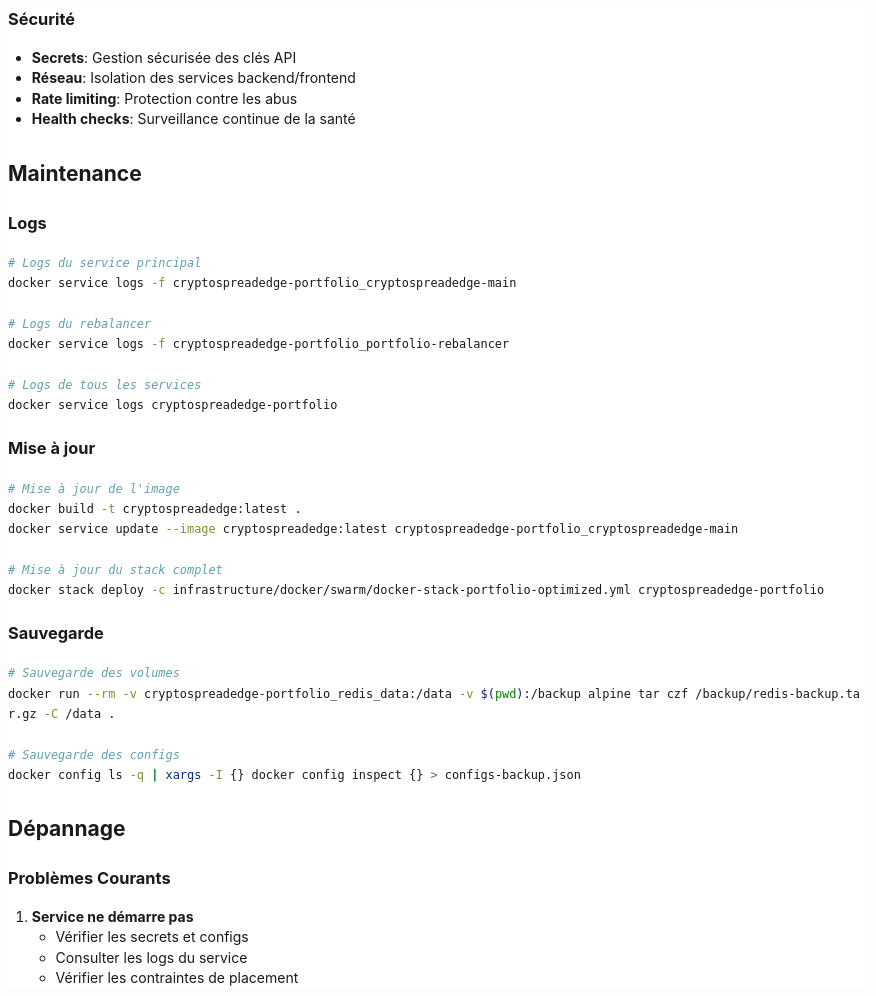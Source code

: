 ### Sécurité

- **Secrets**: Gestion sécurisée des clés API
- **Réseau**: Isolation des services backend/frontend
- **Rate limiting**: Protection contre les abus
- **Health checks**: Surveillance continue de la santé

## Maintenance

### Logs

```bash
# Logs du service principal
docker service logs -f cryptospreadedge-portfolio_cryptospreadedge-main

# Logs du rebalancer
docker service logs -f cryptospreadedge-portfolio_portfolio-rebalancer

# Logs de tous les services
docker service logs cryptospreadedge-portfolio
```

### Mise à jour

```bash
# Mise à jour de l'image
docker build -t cryptospreadedge:latest .
docker service update --image cryptospreadedge:latest cryptospreadedge-portfolio_cryptospreadedge-main

# Mise à jour du stack complet
docker stack deploy -c infrastructure/docker/swarm/docker-stack-portfolio-optimized.yml cryptospreadedge-portfolio
```

### Sauvegarde

```bash
# Sauvegarde des volumes
docker run --rm -v cryptospreadedge-portfolio_redis_data:/data -v $(pwd):/backup alpine tar czf /backup/redis-backup.tar.gz -C /data .

# Sauvegarde des configs
docker config ls -q | xargs -I {} docker config inspect {} > configs-backup.json
```

## Dépannage

### Problèmes Courants

1. **Service ne démarre pas**
   - Vérifier les secrets et configs
   - Consulter les logs du service
   - Vérifier les contraintes de placement
